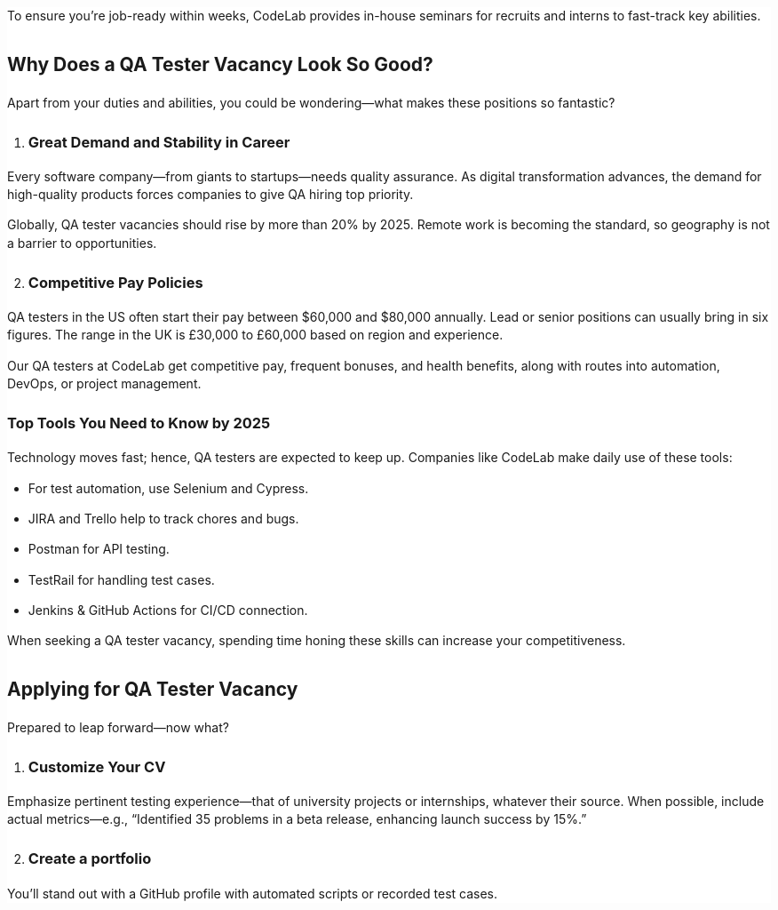 To ensure you’re job-ready within weeks, CodeLab provides in-house seminars for recruits and interns to fast-track key abilities.

## **Why Does a QA Tester Vacancy Look So Good?**

Apart from your duties and abilities, you could be wondering—what makes these positions so fantastic?

1.  ### **Great Demand and Stability in Career**
    

Every software company—from giants to startups—needs quality assurance. As digital transformation advances, the demand for high-quality products forces companies to give QA hiring top priority.

Globally, QA tester vacancies should rise by more than 20% by 2025. Remote work is becoming the standard, so geography is not a barrier to opportunities.

2.  ### **Competitive Pay Policies**
    

QA testers in the US often start their pay between $60,000 and $80,000 annually. Lead or senior positions can usually bring in six figures. The range in the UK is £30,000 to £60,000 based on region and experience.

Our QA testers at CodeLab get competitive pay, frequent bonuses, and health benefits, along with routes into automation, DevOps, or project management.

### **Top Tools You Need to Know by 2025**

Technology moves fast; hence, QA testers are expected to keep up. Companies like CodeLab make daily use of these tools:

+   For test automation, use Selenium and Cypress.

+   JIRA and Trello help to track chores and bugs.

+   Postman for API testing.

+   TestRail for handling test cases.

+   Jenkins & GitHub Actions for CI/CD connection.

When seeking a QA tester vacancy, spending time honing these skills can increase your competitiveness.

## **Applying for QA Tester Vacancy**

Prepared to leap forward—now what?

1.  ### **Customize Your CV**
    

Emphasize pertinent testing experience—that of university projects or internships, whatever their source. When possible, include actual metrics—e.g., “Identified 35 problems in a beta release, enhancing launch success by 15%.”

2.  ### **Create a portfolio**
    

You’ll stand out with a GitHub profile with automated scripts or recorded test cases.

